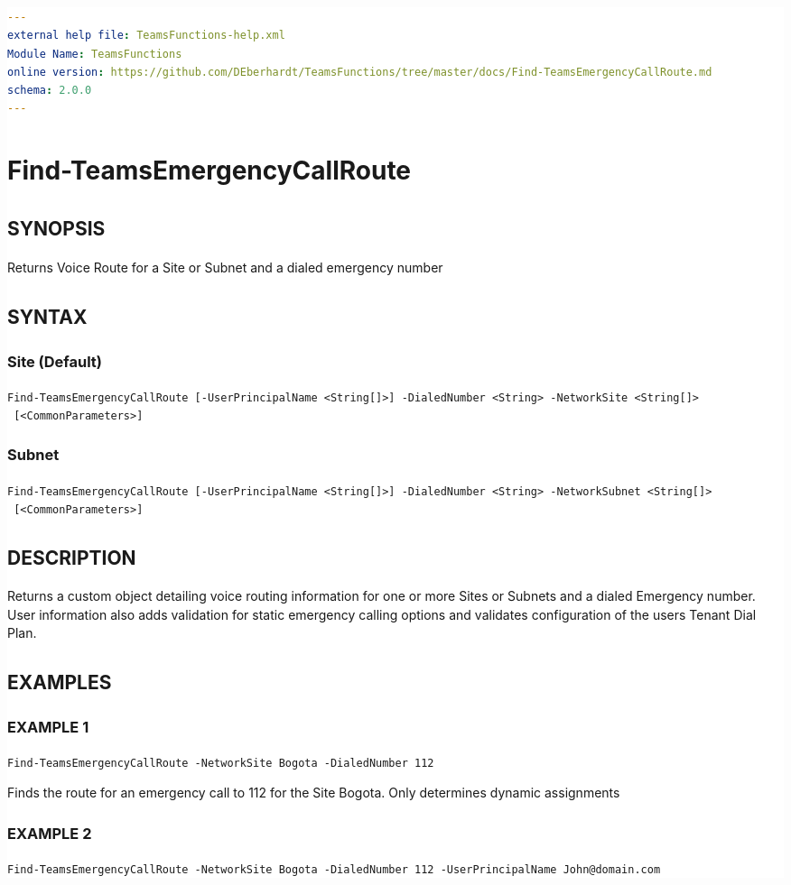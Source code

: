 ```yaml
---
external help file: TeamsFunctions-help.xml
Module Name: TeamsFunctions
online version: https://github.com/DEberhardt/TeamsFunctions/tree/master/docs/Find-TeamsEmergencyCallRoute.md
schema: 2.0.0
---
```


# Find-TeamsEmergencyCallRoute

## SYNOPSIS
Returns Voice Route for a Site or Subnet and a dialed emergency number

## SYNTAX

### Site (Default)
```
Find-TeamsEmergencyCallRoute [-UserPrincipalName <String[]>] -DialedNumber <String> -NetworkSite <String[]>
 [<CommonParameters>]
```

### Subnet
```
Find-TeamsEmergencyCallRoute [-UserPrincipalName <String[]>] -DialedNumber <String> -NetworkSubnet <String[]>
 [<CommonParameters>]
```

## DESCRIPTION
Returns a custom object detailing voice routing information for one or more Sites or Subnets and a dialed Emergency number.
User information also adds validation for static emergency calling options and validates configuration of the users Tenant Dial Plan.

## EXAMPLES

### EXAMPLE 1
```
Find-TeamsEmergencyCallRoute -NetworkSite Bogota -DialedNumber 112
```

Finds the route for an emergency call to 112 for the Site Bogota.
Only determines dynamic assignments

### EXAMPLE 2
```
Find-TeamsEmergencyCallRoute -NetworkSite Bogota -DialedNumber 112 -UserPrincipalName John@domain.com
```
